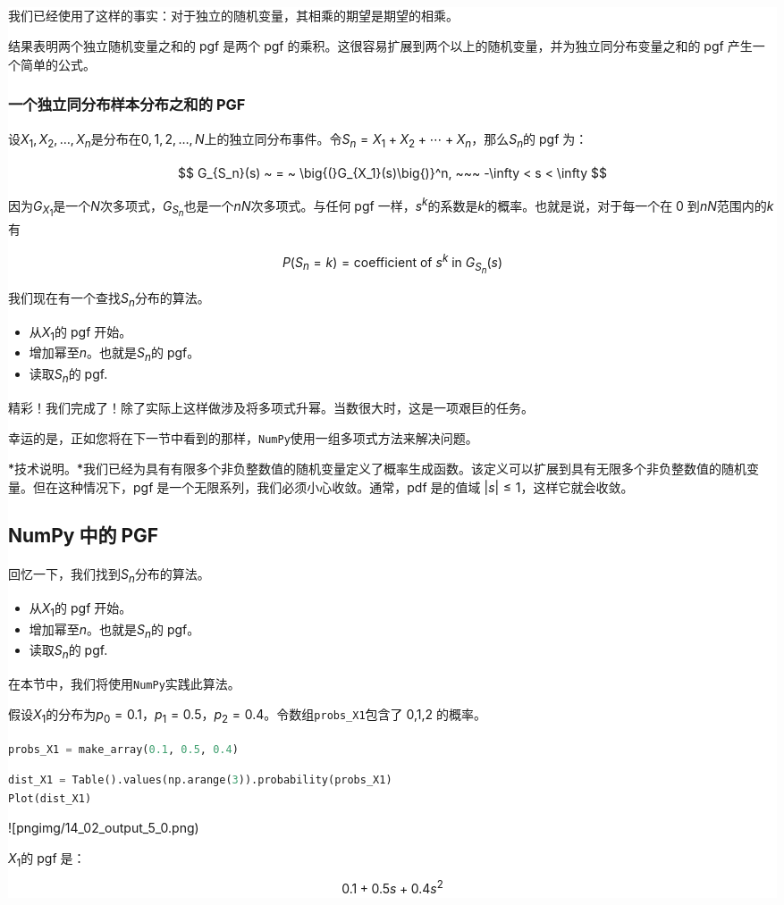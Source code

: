 我们已经使用了这样的事实：对于独立的随机变量，其相乘的期望是期望的相乘。

结果表明两个独立随机变量之和的 pgf 是两个 pgf 的乘积。这很容易扩展到两个以上的随机变量，并为独立同分布变量之和的 pgf 产生一个简单的公式。

### 一个独立同分布样本分布之和的 PGF ###
设$X_1, X_2, \ldots, X_n$是分布在$0, 1, 2, \ldots, N$上的独立同分布事件。令$S_n = X_1 + X_2 + \cdots + X_n$，那么$S_n$的 pgf 为：

$$
G_{S_n}(s) ~ = ~ \big{(}G_{X_1}(s)\big{)}^n, ~~~ -\infty < s < \infty
$$

因为$G_{X_1}$是一个$N$次多项式，$G_{S_n}$也是一个$nN$次多项式。与任何 pgf 一样，$s^k$的系数是$k$的概率。也就是说，对于每一个在 0 到$nN$范围内的$k$有

$$
P(S_n = k) = \text{coefficient of } s^k \text{ in } G_{S_n}(s)
$$

我们现在有一个查找$S_n$分布的算法。

- 从$X_1$的 pgf 开始。
- 增加幂至$n$。也就是$S_n$的 pgf。
- 读取$S_n$的 pgf.

精彩！我们完成了！除了实际上这样做涉及将多项式升幂。当数很大时，这是一项艰巨的任务。

幸运的是，正如您将在下一节中看到的那样，`NumPy`使用一组多项式方法来解决问题。

*技术说明。*我们已经为具有有限多个非负整数值的随机变量定义了概率生成函数。该定义可以扩展到具有无限多个非负整数值的随机变量。但在这种情况下，pgf 是一个无限系列，我们必须小心收敛。通常，pdf 是的值域 $|s| \le 1$，这样它就会收敛。 



## NumPy 中的 PGF ##

回忆一下，我们找到$S_n$分布的算法。

- 从$X_1$的 pgf 开始。
- 增加幂至$n$。也就是$S_n$的 pgf。
- 读取$S_n$的 pgf.

在本节中，我们将使用`NumPy`实践此算法。

假设$X_1$的分布为$p_0 = 0.1$，$p_1 = 0.5$，$p_2 = 0.4$。令数组`probs_X1`包含了 0,1,2 的概率。

```py
probs_X1 = make_array(0.1, 0.5, 0.4)
```

```py
dist_X1 = Table().values(np.arange(3)).probability(probs_X1)
Plot(dist_X1)
```


![pngimg/14_02_output_5_0.png)


$X_1$的 pgf 是：
$$
0.1 + 0.5s + 0.4s^2
$$
